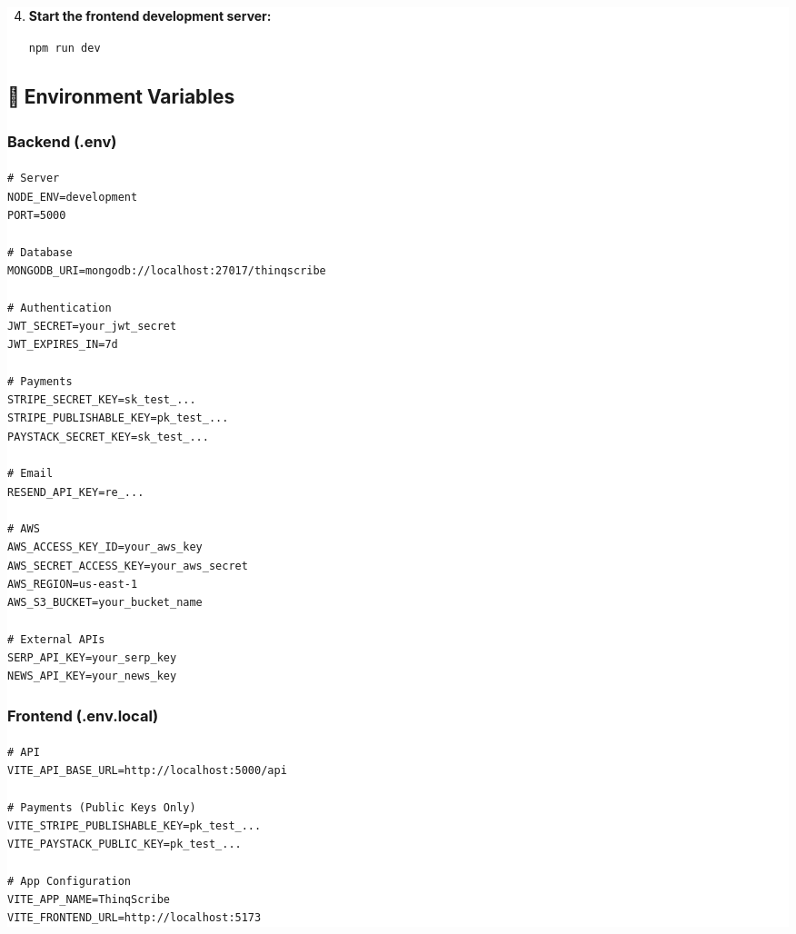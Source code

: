 4. **Start the frontend development server:**
   ```bash
   npm run dev
   ```

## 🔧 Environment Variables

### Backend (.env)
```env
# Server
NODE_ENV=development
PORT=5000

# Database
MONGODB_URI=mongodb://localhost:27017/thinqscribe

# Authentication
JWT_SECRET=your_jwt_secret
JWT_EXPIRES_IN=7d

# Payments
STRIPE_SECRET_KEY=sk_test_...
STRIPE_PUBLISHABLE_KEY=pk_test_...
PAYSTACK_SECRET_KEY=sk_test_...

# Email
RESEND_API_KEY=re_...

# AWS
AWS_ACCESS_KEY_ID=your_aws_key
AWS_SECRET_ACCESS_KEY=your_aws_secret
AWS_REGION=us-east-1
AWS_S3_BUCKET=your_bucket_name

# External APIs
SERP_API_KEY=your_serp_key
NEWS_API_KEY=your_news_key
```

### Frontend (.env.local)
```env
# API
VITE_API_BASE_URL=http://localhost:5000/api

# Payments (Public Keys Only)
VITE_STRIPE_PUBLISHABLE_KEY=pk_test_...
VITE_PAYSTACK_PUBLIC_KEY=pk_test_...

# App Configuration
VITE_APP_NAME=ThinqScribe
VITE_FRONTEND_URL=http://localhost:5173
```
